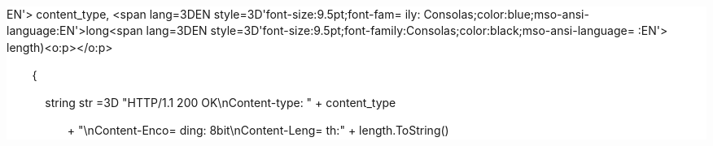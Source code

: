 EN'> content_type, </span><span lang=3DEN style=3D'font-size:9.5pt;font-fam=
ily:
Consolas;color:blue;mso-ansi-language:EN'>long</span><span lang=3DEN
style=3D'font-size:9.5pt;font-family:Consolas;color:black;mso-ansi-language=
:EN'>
length)<o:p></o:p></span></p>

<p class=3DMsoNormal style=3D'margin-bottom:0cm;margin-bottom:.0001pt;line-=
height:
normal;mso-layout-grid-align:none;text-autospace:none'><span lang=3DEN
style=3D'font-size:9.5pt;font-family:Consolas;color:black;mso-ansi-language=
:EN'><span
style=3D'mso-spacerun:yes'>        </span>{<o:p></o:p></span></p>

<p class=3DMsoNormal style=3D'margin-bottom:0cm;margin-bottom:.0001pt;line-=
height:
normal;mso-layout-grid-align:none;text-autospace:none'><span lang=3DEN
style=3D'font-size:9.5pt;font-family:Consolas;color:black;mso-ansi-language=
:EN'><span
style=3D'mso-spacerun:yes'>            </span></span><span lang=3DEN
style=3D'font-size:9.5pt;font-family:Consolas;color:blue;mso-ansi-language:=
EN'>string</span><span
lang=3DEN style=3D'font-size:9.5pt;font-family:Consolas;color:black;mso-ans=
i-language:
EN'> str =3D </span><span lang=3DEN style=3D'font-size:9.5pt;font-family:Co=
nsolas;
color:#A31515;mso-ansi-language:EN'>&quot;HTTP/1.1 200 OK</span><span lang=
=3DEN
style=3D'font-size:9.5pt;font-family:Consolas;color:#FF007F;mso-ansi-langua=
ge:
EN'>\n</span><span lang=3DEN style=3D'font-size:9.5pt;font-family:Consolas;
color:#A31515;mso-ansi-language:EN'>Content-type: &quot;</span><span lang=
=3DEN
style=3D'font-size:9.5pt;font-family:Consolas;color:black;mso-ansi-language=
:EN'>
+ content_type<o:p></o:p></span></p>

<p class=3DMsoNormal style=3D'margin-bottom:0cm;margin-bottom:.0001pt;line-=
height:
normal;mso-layout-grid-align:none;text-autospace:none'><span lang=3DEN
style=3D'font-size:9.5pt;font-family:Consolas;color:black;mso-ansi-language=
:EN'><span
style=3D'mso-spacerun:yes'>                   </span>+ </span><span lang=3D=
EN
style=3D'font-size:9.5pt;font-family:Consolas;color:#A31515;mso-ansi-langua=
ge:
EN'>&quot;</span><span lang=3DEN style=3D'font-size:9.5pt;font-family:Conso=
las;
color:#FF007F;mso-ansi-language:EN'>\n</span><span lang=3DEN style=3D'font-=
size:
9.5pt;font-family:Consolas;color:#A31515;mso-ansi-language:EN'>Content-Enco=
ding:
8bit</span><span lang=3DEN style=3D'font-size:9.5pt;font-family:Consolas;
color:#FF007F;mso-ansi-language:EN'>\n</span><span lang=3DEN style=3D'font-=
size:
9.5pt;font-family:Consolas;color:#A31515;mso-ansi-language:EN'>Content-Leng=
th:&quot;</span><span
lang=3DEN style=3D'font-size:9.5pt;font-family:Consolas;color:black;mso-ans=
i-language:
EN'> + length.ToString()<o:p></o:p></span></p>
